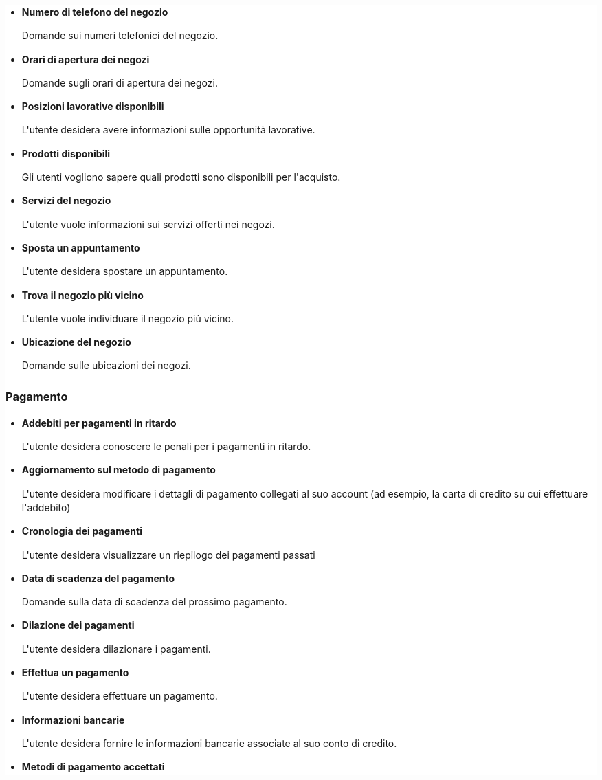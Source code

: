 - ****Numero di telefono del negozio****

    Domande sui numeri telefonici del negozio.

- ****Orari di apertura dei negozi****

    Domande sugli orari di apertura dei negozi.

- ****Posizioni lavorative disponibili****

    L'utente desidera avere informazioni sulle opportunità lavorative.

- ****Prodotti disponibili****

    Gli utenti vogliono sapere quali prodotti sono disponibili per l'acquisto.

- ****Servizi del negozio****

    L'utente vuole informazioni sui servizi offerti nei negozi.

- ****Sposta un appuntamento****

    L'utente desidera spostare un appuntamento.

- ****Trova il negozio più vicino****

    L'utente vuole individuare il negozio più vicino.

- ****Ubicazione del negozio****

    Domande sulle ubicazioni dei negozi.

### Pagamento


- ****Addebiti per pagamenti in ritardo****

    L'utente desidera conoscere le penali per i pagamenti in ritardo.

- ****Aggiornamento sul metodo di pagamento****

    L'utente desidera modificare i dettagli di pagamento collegati al suo account (ad esempio, la carta di credito su cui effettuare l'addebito)

- ****Cronologia dei pagamenti****

    L'utente desidera visualizzare un riepilogo dei pagamenti passati

- ****Data di scadenza del pagamento****

    Domande sulla data di scadenza del prossimo pagamento.

- ****Dilazione dei pagamenti****

    L'utente desidera dilazionare i pagamenti.

- ****Effettua un pagamento****

    L'utente desidera effettuare un pagamento.

- ****Informazioni bancarie****

    L'utente desidera fornire le informazioni bancarie associate al suo conto di credito.

- ****Metodi di pagamento accettati****
